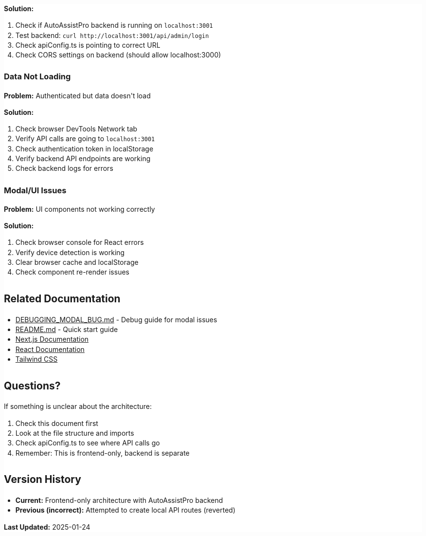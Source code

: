 **Solution:**
1. Check if AutoAssistPro backend is running on `localhost:3001`
2. Test backend: `curl http://localhost:3001/api/admin/login`
3. Check apiConfig.ts is pointing to correct URL
4. Check CORS settings on backend (should allow localhost:3000)

### Data Not Loading

**Problem:** Authenticated but data doesn't load

**Solution:**
1. Check browser DevTools Network tab
2. Verify API calls are going to `localhost:3001`
3. Check authentication token in localStorage
4. Verify backend API endpoints are working
5. Check backend logs for errors

### Modal/UI Issues

**Problem:** UI components not working correctly

**Solution:**
1. Check browser console for React errors
2. Verify device detection is working
3. Clear browser cache and localStorage
4. Check component re-render issues

## Related Documentation

- [DEBUGGING_MODAL_BUG.md](./DEBUGGING_MODAL_BUG.md) - Debug guide for modal issues
- [README.md](./README.md) - Quick start guide
- [Next.js Documentation](https://nextjs.org/docs)
- [React Documentation](https://react.dev)
- [Tailwind CSS](https://tailwindcss.com)

## Questions?

If something is unclear about the architecture:

1. Check this document first
2. Look at the file structure and imports
3. Check apiConfig.ts to see where API calls go
4. Remember: This is frontend-only, backend is separate

## Version History

- **Current:** Frontend-only architecture with AutoAssistPro backend
- **Previous (incorrect):** Attempted to create local API routes (reverted)

**Last Updated:** 2025-01-24
